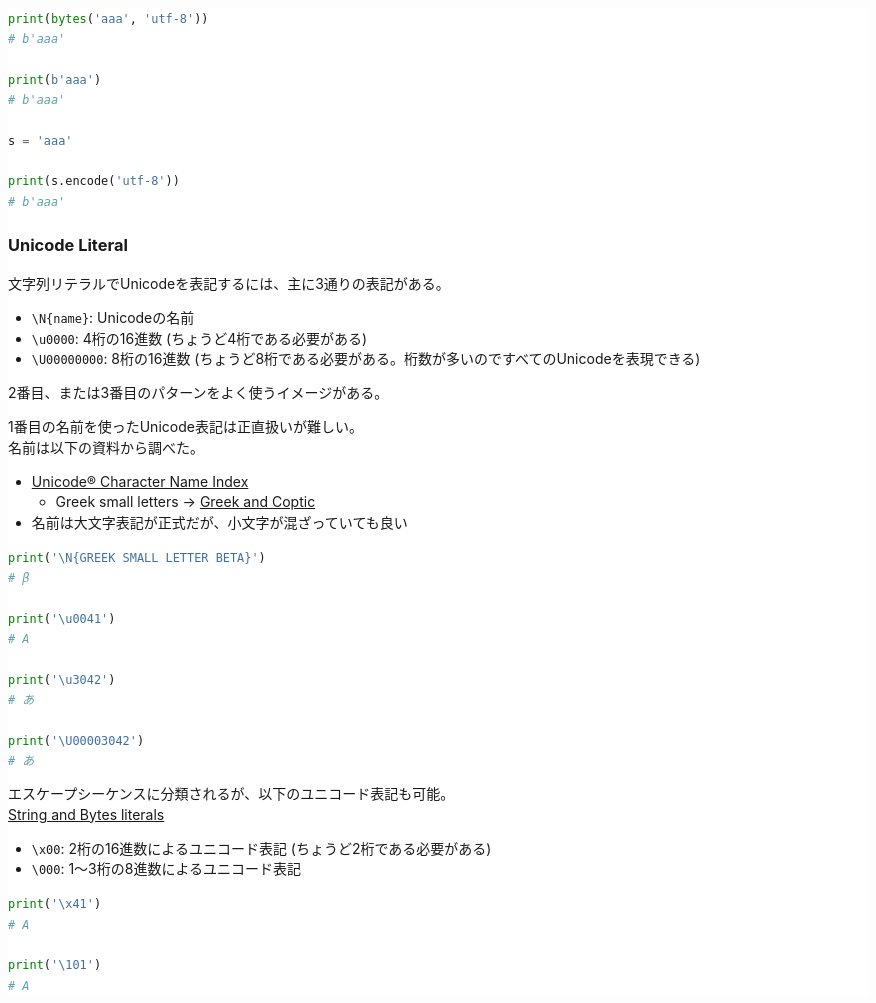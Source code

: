 ```py
print(bytes('aaa', 'utf-8'))
# b'aaa'

print(b'aaa')
# b'aaa'

s = 'aaa'

print(s.encode('utf-8'))
# b'aaa'
```

### Unicode Literal

文字列リテラルでUnicodeを表記するには、主に3通りの表記がある。

* `\N{name}`: Unicodeの名前
* `\u0000`: 4桁の16進数 (ちょうど4桁である必要がある)
* `\U00000000`: 8桁の16進数 (ちょうど8桁である必要がある。桁数が多いのですべてのUnicodeを表現できる)

2番目、または3番目のパターンをよく使うイメージがある。

1番目の名前を使ったUnicode表記は正直扱いが難しい。  
名前は以下の資料から調べた。

* [Unicode® Character Name Index](https://www.unicode.org/charts/charindex.html)
  * Greek small letters → [Greek and Coptic](https://www.unicode.org/charts/PDF/U0370.pdf)
* 名前は大文字表記が正式だが、小文字が混ざっていても良い

```py
print('\N{GREEK SMALL LETTER BETA}')
# β

print('\u0041')
# A

print('\u3042')
# あ

print('\U00003042')
# あ
```

エスケープシーケンスに分類されるが、以下のユニコード表記も可能。  
[String and Bytes literals](https://docs.python.org/3/reference/lexical_analysis.html#string-and-bytes-literals)

* `\x00`: 2桁の16進数によるユニコード表記 (ちょうど2桁である必要がある)
* `\000`: 1〜3桁の8進数によるユニコード表記

```py
print('\x41')
# A

print('\101')
# A
```
